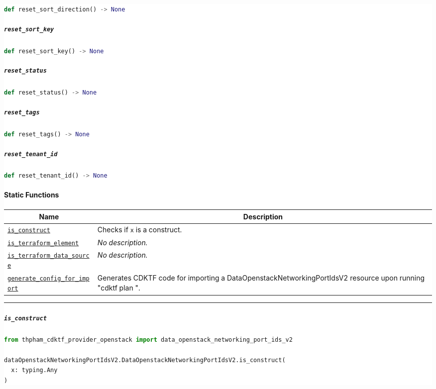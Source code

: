 ```python
def reset_sort_direction() -> None
```

##### `reset_sort_key` <a name="reset_sort_key" id="@ithings/cdktf-provider-openstack.dataOpenstackNetworkingPortIdsV2.DataOpenstackNetworkingPortIdsV2.resetSortKey"></a>

```python
def reset_sort_key() -> None
```

##### `reset_status` <a name="reset_status" id="@ithings/cdktf-provider-openstack.dataOpenstackNetworkingPortIdsV2.DataOpenstackNetworkingPortIdsV2.resetStatus"></a>

```python
def reset_status() -> None
```

##### `reset_tags` <a name="reset_tags" id="@ithings/cdktf-provider-openstack.dataOpenstackNetworkingPortIdsV2.DataOpenstackNetworkingPortIdsV2.resetTags"></a>

```python
def reset_tags() -> None
```

##### `reset_tenant_id` <a name="reset_tenant_id" id="@ithings/cdktf-provider-openstack.dataOpenstackNetworkingPortIdsV2.DataOpenstackNetworkingPortIdsV2.resetTenantId"></a>

```python
def reset_tenant_id() -> None
```

#### Static Functions <a name="Static Functions" id="Static Functions"></a>

| **Name** | **Description** |
| --- | --- |
| <code><a href="#@ithings/cdktf-provider-openstack.dataOpenstackNetworkingPortIdsV2.DataOpenstackNetworkingPortIdsV2.isConstruct">is_construct</a></code> | Checks if `x` is a construct. |
| <code><a href="#@ithings/cdktf-provider-openstack.dataOpenstackNetworkingPortIdsV2.DataOpenstackNetworkingPortIdsV2.isTerraformElement">is_terraform_element</a></code> | *No description.* |
| <code><a href="#@ithings/cdktf-provider-openstack.dataOpenstackNetworkingPortIdsV2.DataOpenstackNetworkingPortIdsV2.isTerraformDataSource">is_terraform_data_source</a></code> | *No description.* |
| <code><a href="#@ithings/cdktf-provider-openstack.dataOpenstackNetworkingPortIdsV2.DataOpenstackNetworkingPortIdsV2.generateConfigForImport">generate_config_for_import</a></code> | Generates CDKTF code for importing a DataOpenstackNetworkingPortIdsV2 resource upon running "cdktf plan <stack-name>". |

---

##### `is_construct` <a name="is_construct" id="@ithings/cdktf-provider-openstack.dataOpenstackNetworkingPortIdsV2.DataOpenstackNetworkingPortIdsV2.isConstruct"></a>

```python
from thpham_cdktf_provider_openstack import data_openstack_networking_port_ids_v2

dataOpenstackNetworkingPortIdsV2.DataOpenstackNetworkingPortIdsV2.is_construct(
  x: typing.Any
)
```
